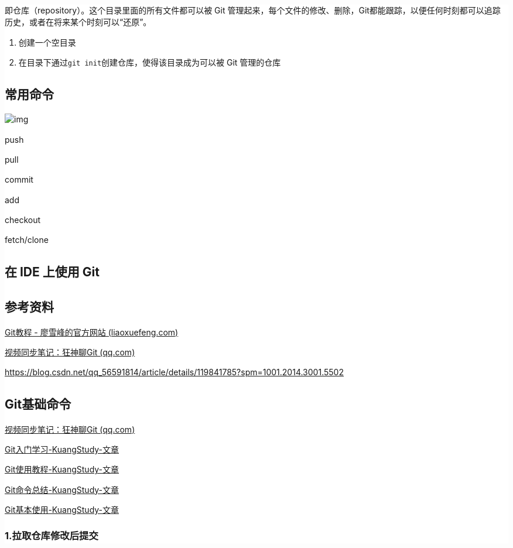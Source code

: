 即仓库（repository）。这个目录里面的所有文件都可以被 Git 管理起来，每个文件的修改、删除，Git都能跟踪，以便任何时刻都可以追踪历史，或者在将来某个时刻可以“还原”。

1. 创建一个空目录

   ```shell
   ```

   

2. 在目录下通过`git init`创建仓库，使得该目录成为可以被 Git 管理的仓库



## 常用命令

![img](https://kuangstudy.oss-cn-beijing.aliyuncs.com/bbs/2022/06/01/kuangstudy3c1708a2-4e6e-4433-9c51-6d8b4257ce72.png)

push

pull

commit

add

checkout

fetch/clone



## 在 IDE 上使用 Git





## 参考资料

[Git教程 - 廖雪峰的官方网站 (liaoxuefeng.com)](https://www.liaoxuefeng.com/wiki/896043488029600)

[视频同步笔记：狂神聊Git (qq.com)](https://mp.weixin.qq.com/s/Bf7uVhGiu47uOELjmC5uXQ)

https://blog.csdn.net/qq_56591814/article/details/119841785?spm=1001.2014.3001.5502





## Git基础命令

[视频同步笔记：狂神聊Git (qq.com)](https://mp.weixin.qq.com/s/Bf7uVhGiu47uOELjmC5uXQ)

[Git入门学习-KuangStudy-文章](https://www.kuangstudy.com/bbs/1532247011263672321)

[Git使用教程-KuangStudy-文章](https://www.kuangstudy.com/bbs/1707321856795000833)

[Git命令总结-KuangStudy-文章](https://www.kuangstudy.com/bbs/1557209705922093057)

[Git基本使用-KuangStudy-文章](https://www.kuangstudy.com/bbs/1763817578998136834)

### 1.拉取仓库修改后提交
